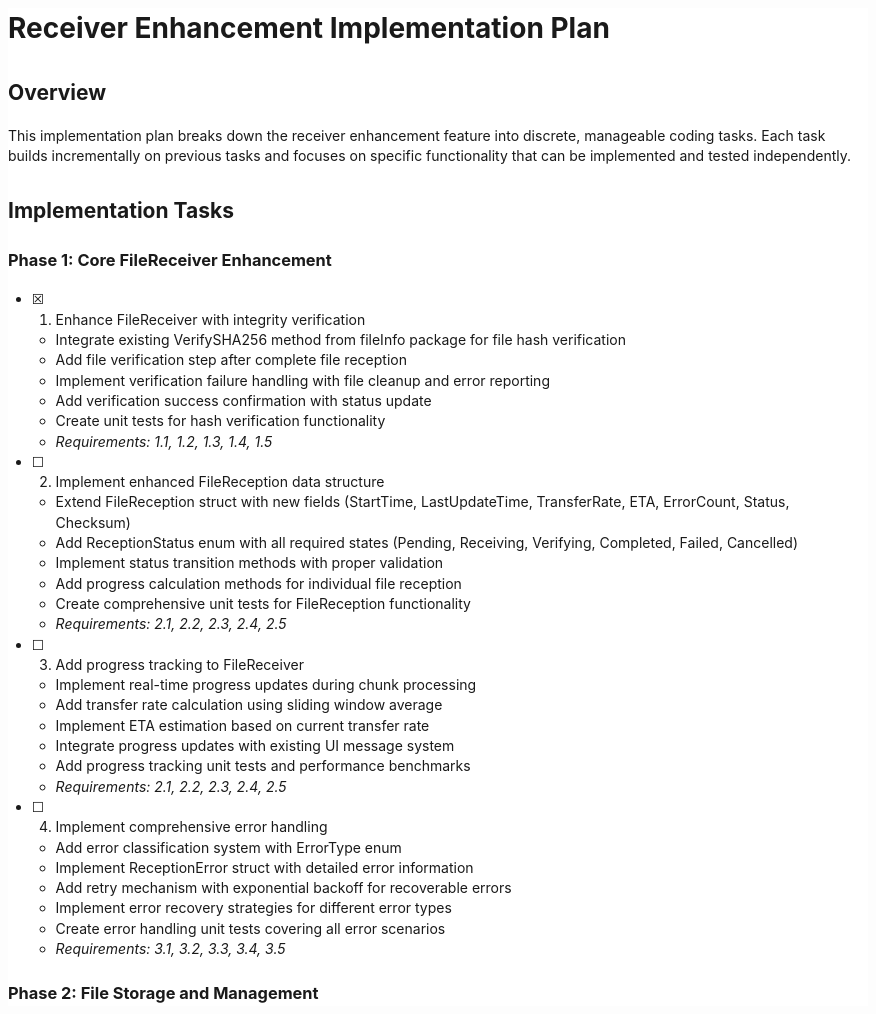 # Receiver Enhancement Implementation Plan

## Overview

This implementation plan breaks down the receiver enhancement feature into discrete, manageable coding tasks. Each task builds incrementally on previous tasks and focuses on specific functionality that can be implemented and tested independently.

## Implementation Tasks

### Phase 1: Core FileReceiver Enhancement

- [x] 1. Enhance FileReceiver with integrity verification

  - Integrate existing VerifySHA256 method from fileInfo package for file hash verification
  - Add file verification step after complete file reception
  - Implement verification failure handling with file cleanup and error reporting
  - Add verification success confirmation with status update
  - Create unit tests for hash verification functionality
  - _Requirements: 1.1, 1.2, 1.3, 1.4, 1.5_

- [ ] 2. Implement enhanced FileReception data structure

  - Extend FileReception struct with new fields (StartTime, LastUpdateTime, TransferRate, ETA, ErrorCount, Status, Checksum)
  - Add ReceptionStatus enum with all required states (Pending, Receiving, Verifying, Completed, Failed, Cancelled)
  - Implement status transition methods with proper validation
  - Add progress calculation methods for individual file reception
  - Create comprehensive unit tests for FileReception functionality
  - _Requirements: 2.1, 2.2, 2.3, 2.4, 2.5_

- [ ] 3. Add progress tracking to FileReceiver

  - Implement real-time progress updates during chunk processing
  - Add transfer rate calculation using sliding window average
  - Implement ETA estimation based on current transfer rate
  - Integrate progress updates with existing UI message system
  - Add progress tracking unit tests and performance benchmarks
  - _Requirements: 2.1, 2.2, 2.3, 2.4, 2.5_

- [ ] 4. Implement comprehensive error handling

  - Add error classification system with ErrorType enum
  - Implement ReceptionError struct with detailed error information
  - Add retry mechanism with exponential backoff for recoverable errors
  - Implement error recovery strategies for different error types
  - Create error handling unit tests covering all error scenarios
  - _Requirements: 3.1, 3.2, 3.3, 3.4, 3.5_

### Phase 2: File Storage and Management
